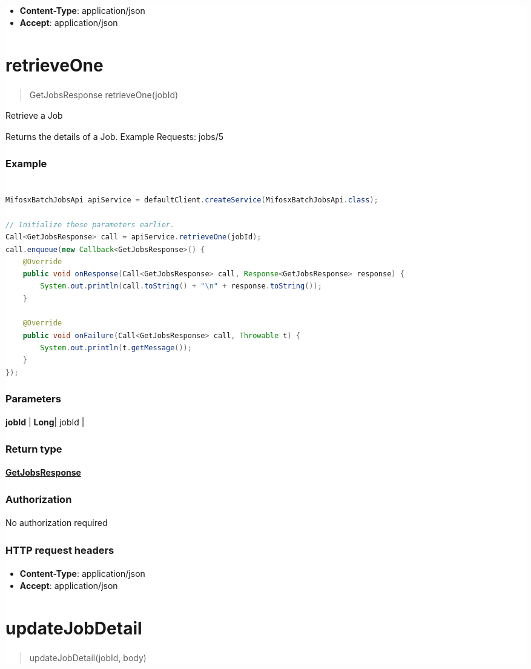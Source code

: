  - **Content-Type**: application/json
 - **Accept**: application/json

<a name="retrieveOne"></a>
# **retrieveOne**
> GetJobsResponse retrieveOne(jobId)

Retrieve a Job

Returns the details of a Job.  Example Requests:  jobs/5

### Example
```java

MifosxBatchJobsApi apiService = defaultClient.createService(MifosxBatchJobsApi.class);

// Initialize these parameters earlier.
Call<GetJobsResponse> call = apiService.retrieveOne(jobId);
call.enqueue(new Callback<GetJobsResponse>() {
    @Override
    public void onResponse(Call<GetJobsResponse> call, Response<GetJobsResponse> response) {
        System.out.println(call.toString() + "\n" + response.toString());
    }

    @Override
    public void onFailure(Call<GetJobsResponse> call, Throwable t) {
        System.out.println(t.getMessage());
    }
});

```

### Parameters

 **jobId** | **Long**| jobId |

### Return type

[**GetJobsResponse**](GetJobsResponse.md)

### Authorization

No authorization required

### HTTP request headers

 - **Content-Type**: application/json
 - **Accept**: application/json

<a name="updateJobDetail"></a>
# **updateJobDetail**
> updateJobDetail(jobId, body)
